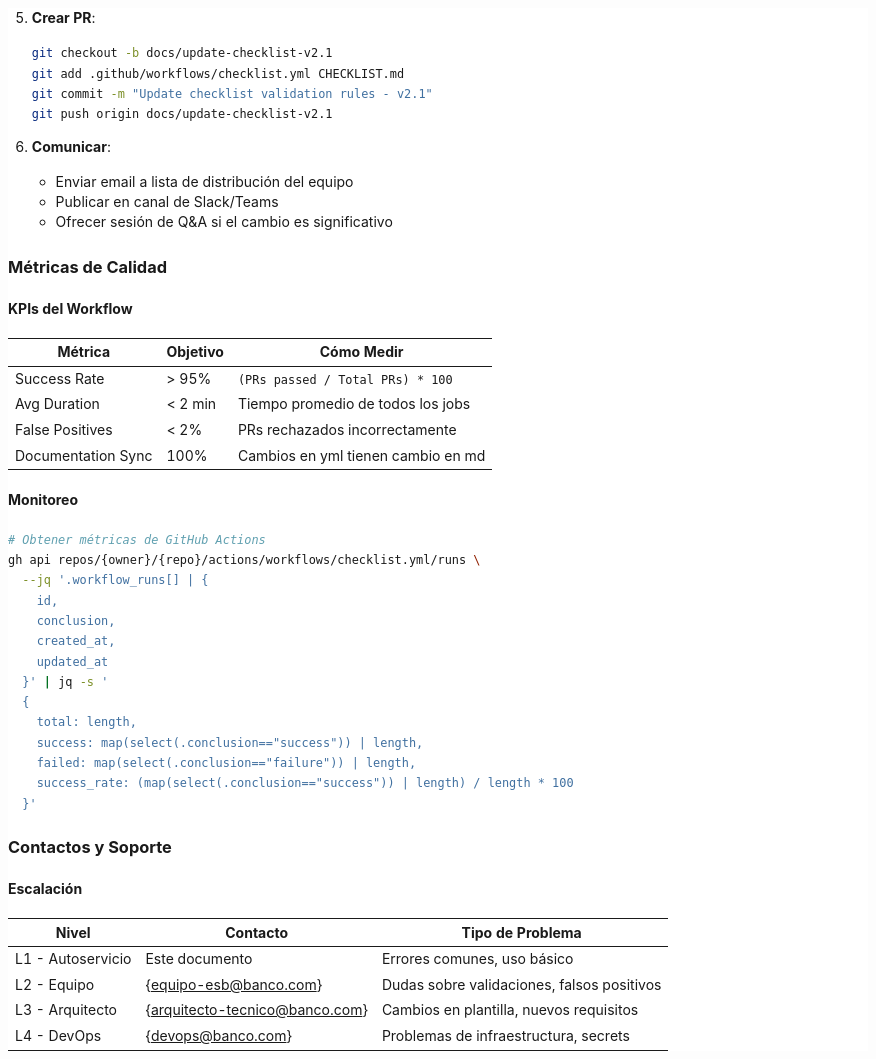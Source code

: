 5. **Crear PR**:
   ```bash
   git checkout -b docs/update-checklist-v2.1
   git add .github/workflows/checklist.yml CHECKLIST.md
   git commit -m "Update checklist validation rules - v2.1"
   git push origin docs/update-checklist-v2.1
   ```

6. **Comunicar**:
   - Enviar email a lista de distribución del equipo
   - Publicar en canal de Slack/Teams
   - Ofrecer sesión de Q&A si el cambio es significativo

### Métricas de Calidad

#### KPIs del Workflow

| Métrica | Objetivo | Cómo Medir |
|---------|----------|------------|
| Success Rate | > 95% | `(PRs passed / Total PRs) * 100` |
| Avg Duration | < 2 min | Tiempo promedio de todos los jobs |
| False Positives | < 2% | PRs rechazados incorrectamente |
| Documentation Sync | 100% | Cambios en yml tienen cambio en md |

#### Monitoreo

```bash
# Obtener métricas de GitHub Actions
gh api repos/{owner}/{repo}/actions/workflows/checklist.yml/runs \
  --jq '.workflow_runs[] | {
    id, 
    conclusion, 
    created_at,
    updated_at
  }' | jq -s '
  {
    total: length,
    success: map(select(.conclusion=="success")) | length,
    failed: map(select(.conclusion=="failure")) | length,
    success_rate: (map(select(.conclusion=="success")) | length) / length * 100
  }'
```

### Contactos y Soporte

#### Escalación

| Nivel | Contacto | Tipo de Problema |
|-------|----------|------------------|
| L1 - Autoservicio | Este documento | Errores comunes, uso básico |
| L2 - Equipo | {equipo-esb@banco.com} | Dudas sobre validaciones, falsos positivos |
| L3 - Arquitecto | {arquitecto-tecnico@banco.com} | Cambios en plantilla, nuevos requisitos |
| L4 - DevOps | {devops@banco.com} | Problemas de infraestructura, secrets |
